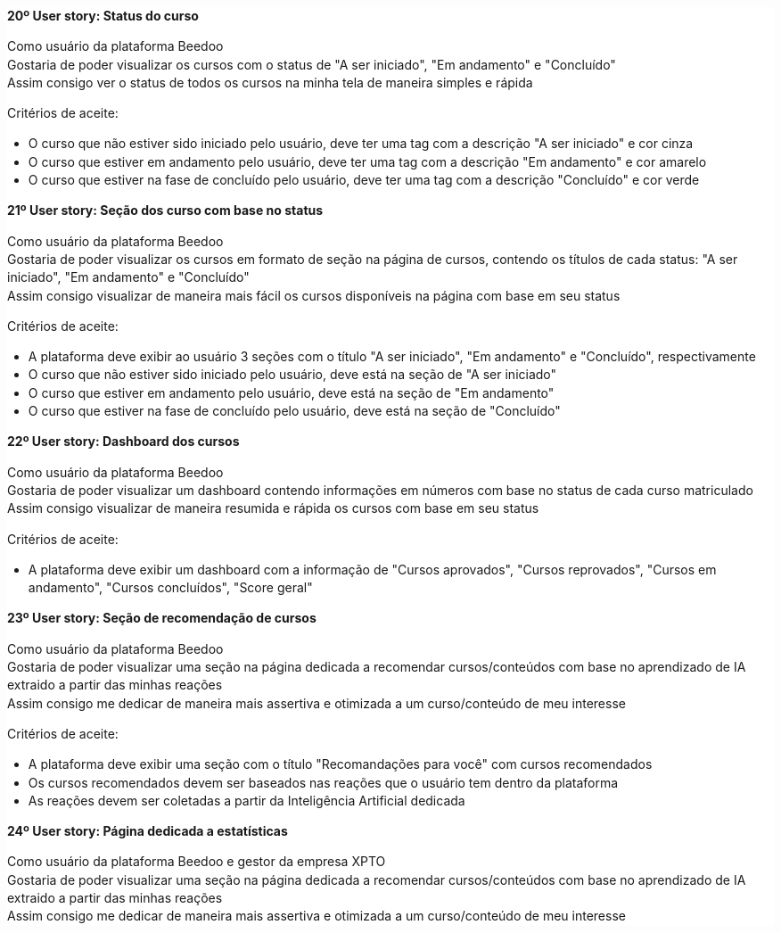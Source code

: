 **20º User story: Status do curso**
  
Como usuário da plataforma Beedoo <br/>
Gostaria de poder visualizar os cursos com o status de "A ser iniciado", "Em andamento" e "Concluído" <br/>
Assim consigo ver o status de todos os cursos na minha tela de maneira simples e rápida <br/>

Critérios de aceite:
- O curso que não estiver sido iniciado pelo usuário, deve ter uma tag com a descrição "A ser iniciado" e cor cinza
- O curso que estiver em andamento pelo usuário, deve ter uma tag com a descrição "Em andamento" e cor amarelo
- O curso que estiver na fase de concluído pelo usuário, deve ter uma tag com a descrição "Concluído" e cor verde

**21º User story: Seção dos curso com base no status**
  
Como usuário da plataforma Beedoo <br/>
Gostaria de poder visualizar os cursos em formato de seção na página de cursos, contendo os títulos de cada status: "A ser iniciado", "Em andamento" e "Concluído" <br/>
Assim consigo visualizar de maneira mais fácil os cursos disponíveis na página com base em seu status <br/>

Critérios de aceite:
- A plataforma deve exibir ao usuário 3 seções com o título "A ser iniciado", "Em andamento" e "Concluído", respectivamente
- O curso que não estiver sido iniciado pelo usuário, deve está na seção de "A ser iniciado" 
- O curso que estiver em andamento pelo usuário, deve está na seção de "Em andamento" 
- O curso que estiver na fase de concluído pelo usuário, deve está na seção de "Concluído"

**22º User story: Dashboard dos cursos**
  
Como usuário da plataforma Beedoo <br/>
Gostaria de poder visualizar um dashboard contendo informações em números com base no status de cada curso matriculado <br/>
Assim consigo visualizar de maneira resumida e rápida os cursos com base em seu status <br/>

Critérios de aceite:
- A plataforma deve exibir um dashboard com a informação de "Cursos aprovados", "Cursos reprovados", "Cursos em andamento", "Cursos concluídos", "Score geral"

**23º User story: Seção de recomendação de cursos**
  
Como usuário da plataforma Beedoo <br/>
Gostaria de poder visualizar uma seção na página dedicada a recomendar cursos/conteúdos com base no aprendizado de IA extraido a partir das minhas reações <br/>
Assim consigo me dedicar de maneira mais assertiva e otimizada a um curso/conteúdo de meu interesse <br/>

Critérios de aceite:
- A plataforma deve exibir uma seção com o título "Recomandações para você" com cursos recomendados
- Os cursos recomendados devem ser baseados nas reações que o usuário tem dentro da plataforma
- As reações devem ser coletadas a partir da Inteligência Artificial dedicada

**24º User story: Página dedicada a estatísticas**
  
Como usuário da plataforma Beedoo e gestor da empresa XPTO <br/>
Gostaria de poder visualizar uma seção na página dedicada a recomendar cursos/conteúdos com base no aprendizado de IA extraido a partir das minhas reações <br/>
Assim consigo me dedicar de maneira mais assertiva e otimizada a um curso/conteúdo de meu interesse <br/>
